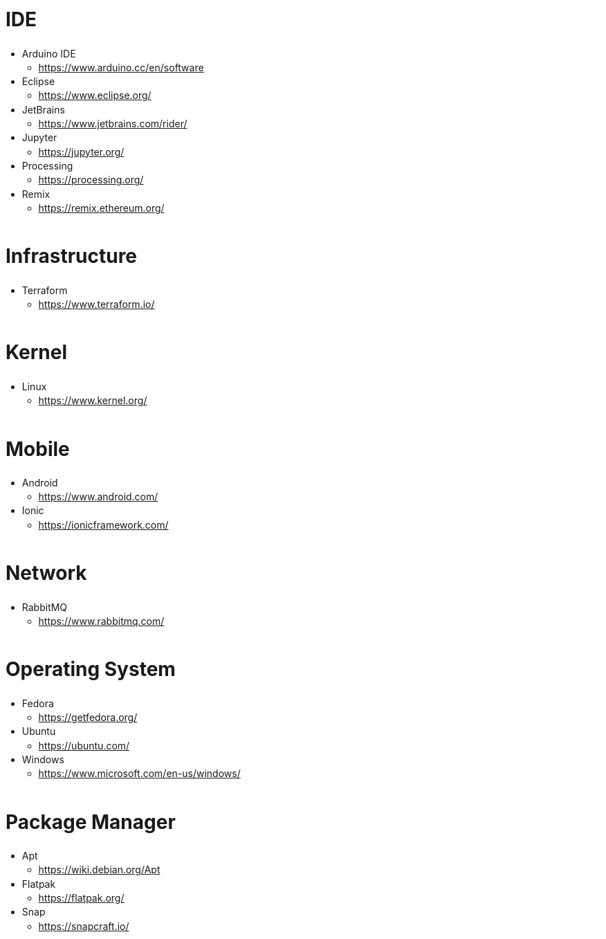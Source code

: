 # IDE
- Arduino IDE
  - https://www.arduino.cc/en/software
- Eclipse
  - https://www.eclipse.org/
- JetBrains
  - https://www.jetbrains.com/rider/
- Jupyter
  - https://jupyter.org/
- Processing
  - https://processing.org/
- Remix
  - https://remix.ethereum.org/

# Infrastructure
- Terraform
  - https://www.terraform.io/

# Kernel
- Linux
  - https://www.kernel.org/

# Mobile
- Android
  - https://www.android.com/
- Ionic
  - https://ionicframework.com/

# Network
- RabbitMQ
  - https://www.rabbitmq.com/

# Operating System
- Fedora
  - https://getfedora.org/
- Ubuntu
  - https://ubuntu.com/
- Windows
  - https://www.microsoft.com/en-us/windows/

# Package Manager
- Apt
  - https://wiki.debian.org/Apt
- Flatpak
  - https://flatpak.org/
- Snap
  - https://snapcraft.io/
